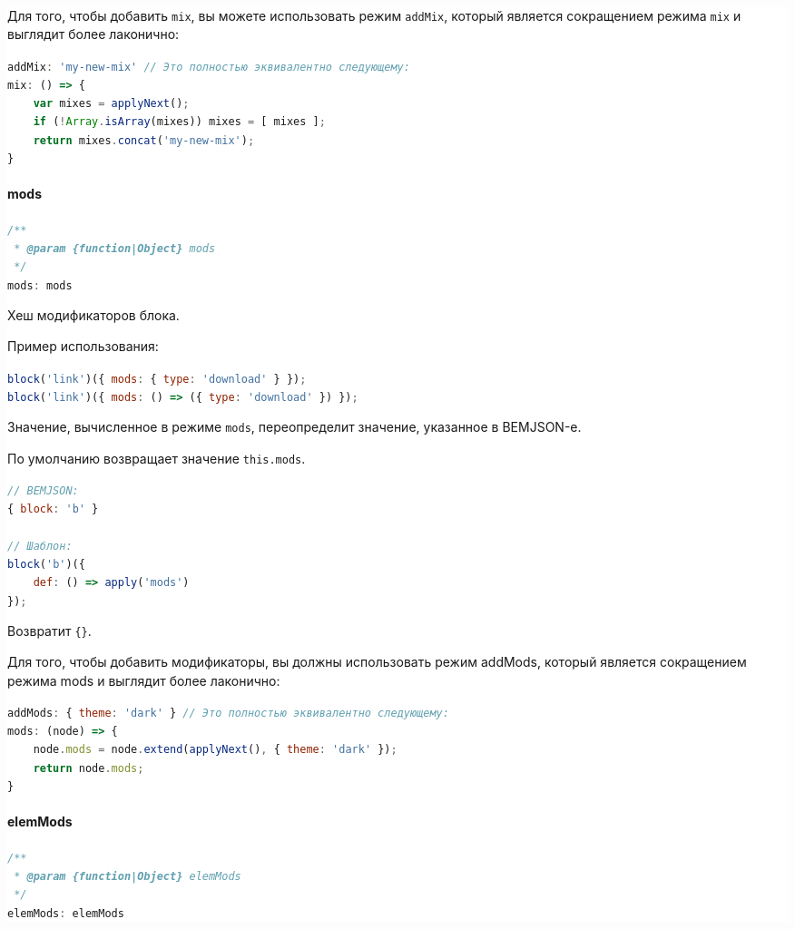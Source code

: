 Для того, чтобы добавить `mix`, вы можете использовать режим `addMix`, который
является сокращением режима `mix` и выглядит более лаконично:
```js
addMix: 'my-new-mix' // Это полностью эквивалентно следующему:
mix: () => {
    var mixes = applyNext();
    if (!Array.isArray(mixes)) mixes = [ mixes ];
    return mixes.concat('my-new-mix');
}
```

#### mods

```js
/**
 * @param {function|Object} mods
 */
mods: mods
```

Хеш модификаторов блока.

Пример использования:

```js
block('link')({ mods: { type: 'download' } });
block('link')({ mods: () => ({ type: 'download' }) });
```

Значение, вычисленное в режиме `mods`, переопределит значение, указанное в BEMJSON-е.

По умолчанию возвращает значение `this.mods`.

```js
// BEMJSON:
{ block: 'b' }

// Шаблон:
block('b')({
    def: () => apply('mods')
});
```

Возвратит `{}`.

Для того, чтобы добавить модификаторы, вы должны использовать режим addMods, который
является сокращением режима mods и выглядит более лаконично:
```js
addMods: { theme: 'dark' } // Это полностью эквивалентно следующему:
mods: (node) => {
    node.mods = node.extend(applyNext(), { theme: 'dark' });
    return node.mods;
}
```

#### elemMods

```js
/**
 * @param {function|Object} elemMods
 */
elemMods: elemMods
```
